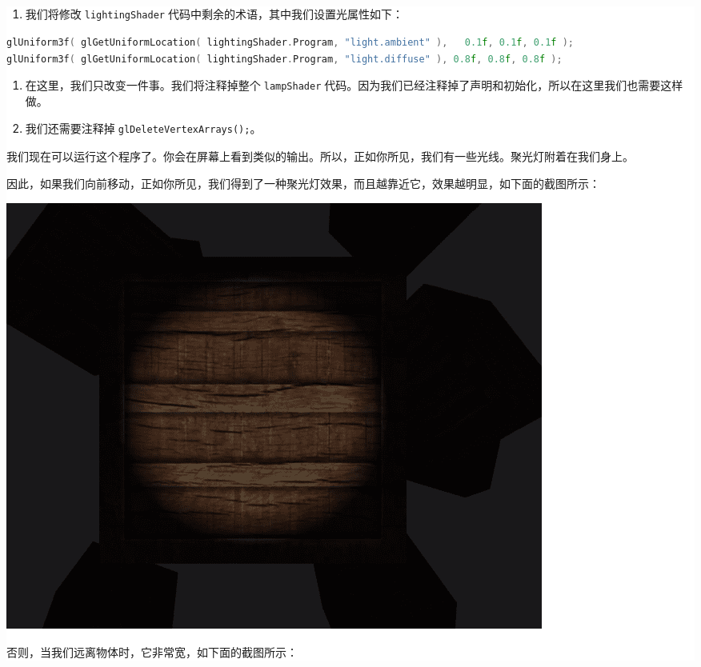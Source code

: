 
1.  我们将修改 `lightingShader` 代码中剩余的术语，其中我们设置光属性如下：

```cpp
glUniform3f( glGetUniformLocation( lightingShader.Program, "light.ambient" ),   0.1f, 0.1f, 0.1f );
glUniform3f( glGetUniformLocation( lightingShader.Program, "light.diffuse" ), 0.8f, 0.8f, 0.8f );

```

1.  在这里，我们只改变一件事。我们将注释掉整个 `lampShader` 代码。因为我们已经注释掉了声明和初始化，所以在这里我们也需要这样做。

1.  我们还需要注释掉 `glDeleteVertexArrays();`。

我们现在可以运行这个程序了。你会在屏幕上看到类似的输出。所以，正如你所见，我们有一些光线。聚光灯附着在我们身上。

因此，如果我们向前移动，正如你所见，我们得到了一种聚光灯效果，而且越靠近它，效果越明显，如下面的截图所示：

![](img/dbabce09-5e94-4d38-bbb3-0cb242d2d466.png)

否则，当我们远离物体时，它非常宽，如下面的截图所示：
